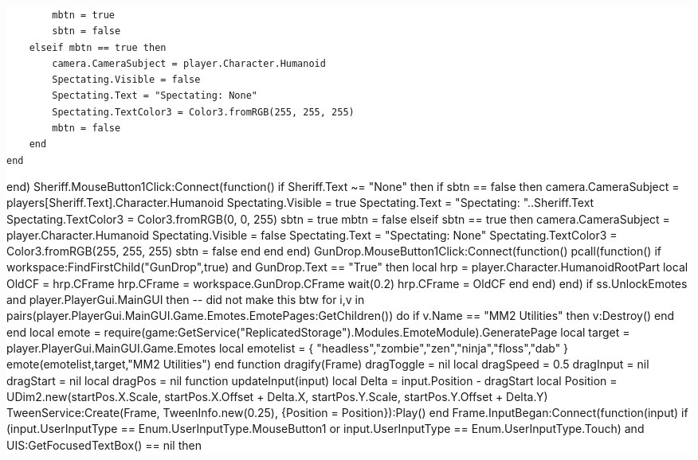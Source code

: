 			mbtn = true
			sbtn = false
		elseif mbtn == true then
			camera.CameraSubject = player.Character.Humanoid
			Spectating.Visible = false
			Spectating.Text = "Spectating: None"
			Spectating.TextColor3 = Color3.fromRGB(255, 255, 255)
			mbtn = false
		end
	end
end)
Sheriff.MouseButton1Click:Connect(function()
	if Sheriff.Text ~= "None" then
		if sbtn == false then
			camera.CameraSubject = players[Sheriff.Text].Character.Humanoid
			Spectating.Visible = true
			Spectating.Text = "Spectating: "..Sheriff.Text
			Spectating.TextColor3 = Color3.fromRGB(0, 0, 255)
			sbtn = true
			mbtn = false
		elseif sbtn == true then
			camera.CameraSubject = player.Character.Humanoid
			Spectating.Visible = false
			Spectating.Text = "Spectating: None"
			Spectating.TextColor3 = Color3.fromRGB(255, 255, 255)
			sbtn = false
		end
	end
end)
GunDrop.MouseButton1Click:Connect(function()
	pcall(function()
		if workspace:FindFirstChild("GunDrop",true) and GunDrop.Text == "True" then
			local hrp = player.Character.HumanoidRootPart
			local OldCF = hrp.CFrame
			hrp.CFrame = workspace.GunDrop.CFrame
			wait(0.2)
			hrp.CFrame = OldCF
		end
	end)
end)
if ss.UnlockEmotes and player.PlayerGui.MainGUI then -- did not make this btw
	for i,v in pairs(player.PlayerGui.MainGUI.Game.Emotes.EmotePages:GetChildren()) do
		if v.Name == "MM2 Utilities" then v:Destroy() end
	end
	local emote = require(game:GetService("ReplicatedStorage").Modules.EmoteModule).GeneratePage
	local target = player.PlayerGui.MainGUI.Game.Emotes
	local emotelist = { "headless","zombie","zen","ninja","floss","dab" }
	emote(emotelist,target,"MM2 Utilities")
end
function dragify(Frame)
	dragToggle = nil
	local dragSpeed = 0.5
	dragInput = nil
	dragStart = nil
	local dragPos = nil
	function updateInput(input)
		local Delta = input.Position - dragStart
		local Position = UDim2.new(startPos.X.Scale, startPos.X.Offset + Delta.X, startPos.Y.Scale, startPos.Y.Offset + Delta.Y)
		TweenService:Create(Frame, TweenInfo.new(0.25), {Position = Position}):Play()
	end
	Frame.InputBegan:Connect(function(input)
		if (input.UserInputType == Enum.UserInputType.MouseButton1 or input.UserInputType == Enum.UserInputType.Touch) and UIS:GetFocusedTextBox() == nil then